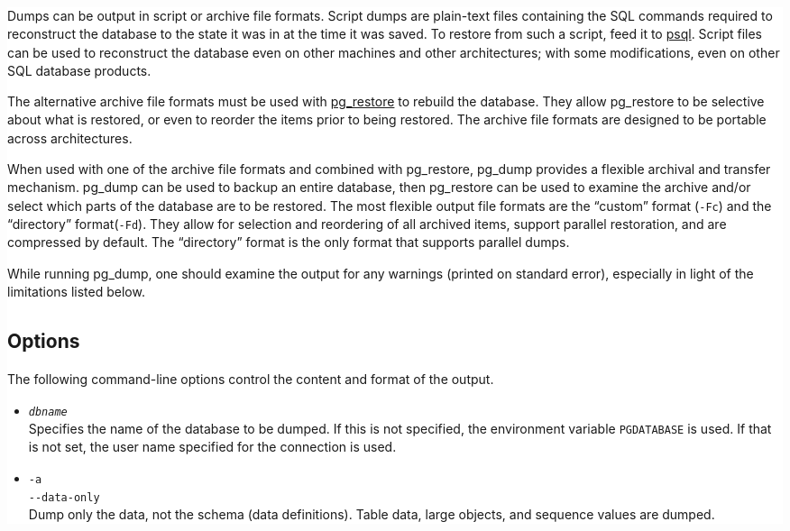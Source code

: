 Dumps can be output in script or archive file formats. Script dumps are
plain-text files containing the SQL commands required to reconstruct the
database to the state it was in at the time it was saved. To restore
from such a script, feed it to
[<span class="refentrytitle"><span class="application">psql</span></span>](app-psql.html "psql").
Script files can be used to reconstruct the database even on other
machines and other architectures; with some modifications, even on other
SQL database products.

The alternative archive file formats must be used with
[<span class="refentrytitle">pg\_restore</span>](app-pgrestore.html "pg_restore")
to rebuild the database. They allow
<span class="application">pg\_restore</span> to be selective about what
is restored, or even to reorder the items prior to being restored. The
archive file formats are designed to be portable across architectures.

When used with one of the archive file formats and combined with
<span class="application">pg\_restore</span>,
<span class="application">pg\_dump</span> provides a flexible archival
and transfer mechanism. <span class="application">pg\_dump</span> can be
used to backup an entire database, then
<span class="application">pg\_restore</span> can be used to examine the
archive and/or select which parts of the database are to be restored.
The most flexible output file formats are the
<span class="quote">“<span class="quote">custom</span>”</span> format
(`-Fc`) and the
<span class="quote">“<span class="quote">directory</span>”</span>
format(`-Fd`). They allow for selection and reordering of all archived
items, support parallel restoration, and are compressed by default. The
<span class="quote">“<span class="quote">directory</span>”</span> format
is the only format that supports parallel dumps.

While running <span class="application">pg\_dump</span>, one should
examine the output for any warnings (printed on standard error),
especially in light of the limitations listed below.

</div>

<div id="PG-DUMP-OPTIONS" class="refsect1">

## Options

The following command-line options control the content and format of the
output.

<div class="variablelist">

  - <span class="term">*`dbname`*</span>  
    Specifies the name of the database to be dumped. If this is not
    specified, the environment variable `PGDATABASE` is used. If that is
    not set, the user name specified for the connection is used.

  - <span class="term">`-a`  
    </span><span class="term">`--data-only`</span>  
    Dump only the data, not the schema (data definitions). Table data,
    large objects, and sequence values are dumped.
    